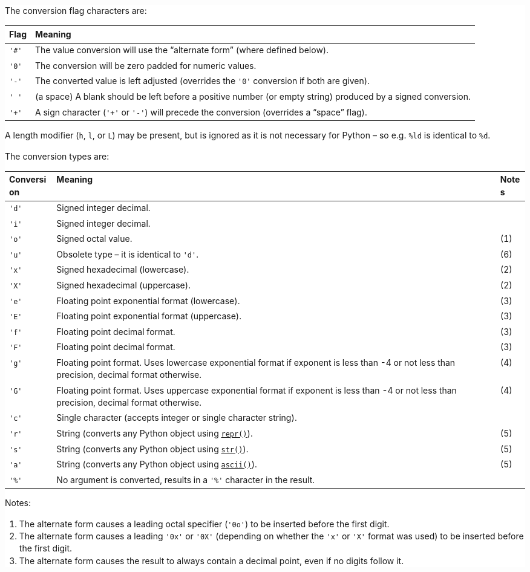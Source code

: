 The conversion flag characters are:

| Flag | Meaning |
| :--- | :--- |
| `'#'` | The value conversion will use the “alternate form” \(where defined below\). |
| `'0'` | The conversion will be zero padded for numeric values. |
| `'-'` | The converted value is left adjusted \(overrides the `'0'` conversion if both are given\). |
| `' '` | \(a space\) A blank should be left before a positive number \(or empty string\) produced by a signed conversion. |
| `'+'` | A sign character \(`'+'` or `'-'`\) will precede the conversion \(overrides a “space” flag\). |

A length modifier \(`h`, `l`, or `L`\) may be present, but is ignored as it is not necessary for Python – so e.g. `%ld` is identical to `%d`.

The conversion types are:

| Conversion | Meaning | Notes |
| :--- | :--- | :--- |
| `'d'` | Signed integer decimal. |  |
| `'i'` | Signed integer decimal. |  |
| `'o'` | Signed octal value. | \(1\) |
| `'u'` | Obsolete type – it is identical to `'d'`. | \(6\) |
| `'x'` | Signed hexadecimal \(lowercase\). | \(2\) |
| `'X'` | Signed hexadecimal \(uppercase\). | \(2\) |
| `'e'` | Floating point exponential format \(lowercase\). | \(3\) |
| `'E'` | Floating point exponential format \(uppercase\). | \(3\) |
| `'f'` | Floating point decimal format. | \(3\) |
| `'F'` | Floating point decimal format. | \(3\) |
| `'g'` | Floating point format. Uses lowercase exponential format if exponent is less than -4 or not less than precision, decimal format otherwise. | \(4\) |
| `'G'` | Floating point format. Uses uppercase exponential format if exponent is less than -4 or not less than precision, decimal format otherwise. | \(4\) |
| `'c'` | Single character \(accepts integer or single character string\). |  |
| `'r'` | String \(converts any Python object using [`repr()`](https://docs.python.org/3/library/functions.html#repr)\). | \(5\) |
| `'s'` | String \(converts any Python object using [`str()`](https://docs.python.org/3/library/stdtypes.html#str)\). | \(5\) |
| `'a'` | String \(converts any Python object using [`ascii()`](https://docs.python.org/3/library/functions.html#ascii)\). | \(5\) |
| `'%'` | No argument is converted, results in a `'%'` character in the result. |  |

Notes:

1. The alternate form causes a leading octal specifier \(`'0o'`\) to be inserted before the first digit.
2. The alternate form causes a leading `'0x'` or `'0X'` \(depending on whether the `'x'` or `'X'` format was used\) to be inserted before the first digit.
3. The alternate form causes the result to always contain a decimal point, even if no digits follow it.
